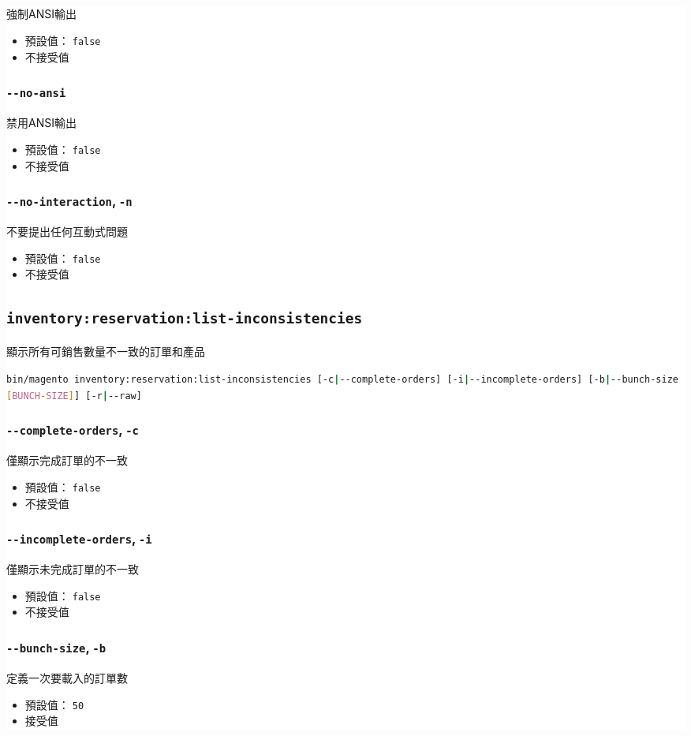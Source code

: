 強制ANSI輸出
- 預設值： `false`
- 不接受值


### `--no-ansi`

禁用ANSI輸出
- 預設值： `false`
- 不接受值



### `--no-interaction`, `-n`



不要提出任何互動式問題
- 預設值： `false`
- 不接受值  

## `inventory:reservation:list-inconsistencies`

顯示所有可銷售數量不一致的訂單和產品

```bash
bin/magento inventory:reservation:list-inconsistencies [-c|--complete-orders] [-i|--incomplete-orders] [-b|--bunch-size [BUNCH-SIZE]] [-r|--raw]
```

  




### `--complete-orders`, `-c`



僅顯示完成訂單的不一致
- 預設值： `false`
- 不接受值



### `--incomplete-orders`, `-i`



僅顯示未完成訂單的不一致
- 預設值： `false`
- 不接受值



### `--bunch-size`, `-b`



定義一次要載入的訂單數
- 預設值： `50`
- 接受值
